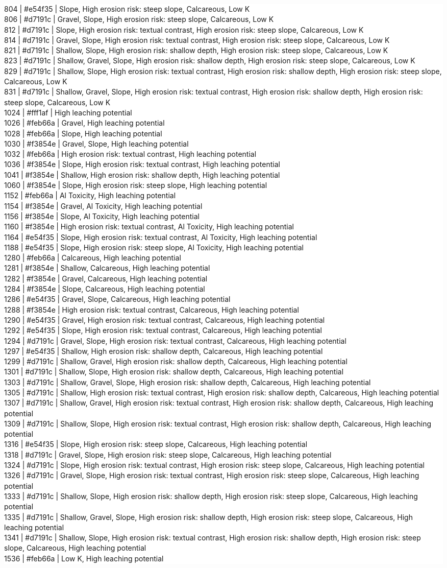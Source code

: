 804 | #e54f35 | Slope, High erosion risk: steep slope, Calcareous, Low K  
806 | #d7191c | Gravel, Slope, High erosion risk: steep slope, Calcareous, Low K  
812 | #d7191c | Slope, High erosion risk: textual contrast, High erosion risk: steep slope, Calcareous, Low K  
814 | #d7191c | Gravel, Slope, High erosion risk: textual contrast, High erosion risk: steep slope, Calcareous, Low K  
821 | #d7191c | Shallow, Slope, High erosion risk: shallow depth, High erosion risk: steep slope, Calcareous, Low K  
823 | #d7191c | Shallow, Gravel, Slope, High erosion risk: shallow depth, High erosion risk: steep slope, Calcareous, Low K   
829 | #d7191c | Shallow, Slope, High erosion risk: textual contrast, High erosion risk: shallow depth, High erosion risk: steep slope, Calcareous, Low K   
831 | #d7191c | Shallow, Gravel, Slope, High erosion risk: textual contrast, High erosion risk: shallow depth, High erosion risk: steep slope, Calcareous, Low K   
1024 | #fff1af | High leaching potential  
1026 | #feb66a | Gravel, High leaching potential  
1028 | #feb66a | Slope, High leaching potential  
1030 | #f3854e | Gravel, Slope, High leaching potential  
1032 | #feb66a | High erosion risk: textual contrast, High leaching potential  
1036 | #f3854e | Slope, High erosion risk: textual contrast, High leaching potential  
1041 | #f3854e | Shallow, High erosion risk: shallow depth, High leaching potential  
1060 | #f3854e | Slope, High erosion risk: steep slope, High leaching potential  
1152 | #feb66a | Al Toxicity, High leaching potential  
1154 | #f3854e | Gravel, Al Toxicity, High leaching potential  
1156 | #f3854e | Slope, Al Toxicity, High leaching potential  
1160 | #f3854e | High erosion risk: textual contrast, Al Toxicity, High leaching potential  
1164 | #e54f35 | Slope, High erosion risk: textual contrast, Al Toxicity, High leaching potential  
1188 | #e54f35 | Slope, High erosion risk: steep slope, Al Toxicity, High leaching potential  
1280 | #feb66a | Calcareous, High leaching potential  
1281 | #f3854e | Shallow, Calcareous, High leaching potential  
1282 | #f3854e | Gravel, Calcareous, High leaching potential  
1284 | #f3854e | Slope, Calcareous, High leaching potential  
1286 | #e54f35 | Gravel, Slope, Calcareous, High leaching potential  
1288 | #f3854e | High erosion risk: textual contrast, Calcareous, High leaching potential  
1290 | #e54f35 | Gravel, High erosion risk: textual contrast, Calcareous, High leaching potential  
1292 | #e54f35 | Slope, High erosion risk: textual contrast, Calcareous, High leaching potential  
1294 | #d7191c | Gravel, Slope, High erosion risk: textual contrast, Calcareous, High leaching potential  
1297 | #e54f35 | Shallow, High erosion risk: shallow depth, Calcareous, High leaching potential  
1299 | #d7191c | Shallow, Gravel, High erosion risk: shallow depth, Calcareous, High leaching potential  
1301 | #d7191c | Shallow, Slope, High erosion risk: shallow depth, Calcareous, High leaching potential  
1303 | #d7191c | Shallow, Gravel, Slope, High erosion risk: shallow depth, Calcareous, High leaching potential  
1305 | #d7191c | Shallow, High erosion risk: textual contrast, High erosion risk: shallow depth, Calcareous, High leaching potential   
1307 | #d7191c | Shallow, Gravel, High erosion risk: textual contrast, High erosion risk: shallow depth, Calcareous, High leaching potential   
1309 | #d7191c | Shallow, Slope, High erosion risk: textual contrast, High erosion risk: shallow depth, Calcareous, High leaching potential   
1316 | #e54f35 | Slope, High erosion risk: steep slope, Calcareous, High leaching potential  
1318 | #d7191c | Gravel, Slope, High erosion risk: steep slope, Calcareous, High leaching potential  
1324 | #d7191c | Slope, High erosion risk: textual contrast, High erosion risk: steep slope, Calcareous, High leaching potential   
1326 | #d7191c | Gravel, Slope, High erosion risk: textual contrast, High erosion risk: steep slope, Calcareous, High leaching potential   
1333 | #d7191c | Shallow, Slope, High erosion risk: shallow depth, High erosion risk: steep slope, Calcareous, High leaching potential   
1335 | #d7191c | Shallow, Gravel, Slope, High erosion risk: shallow depth, High erosion risk: steep slope, Calcareous, High leaching potential   
1341 | #d7191c | Shallow, Slope, High erosion risk: textual contrast, High erosion risk: shallow depth, High erosion risk: steep slope, Calcareous, High leaching potential   
1536 | #feb66a | Low K, High leaching potential  